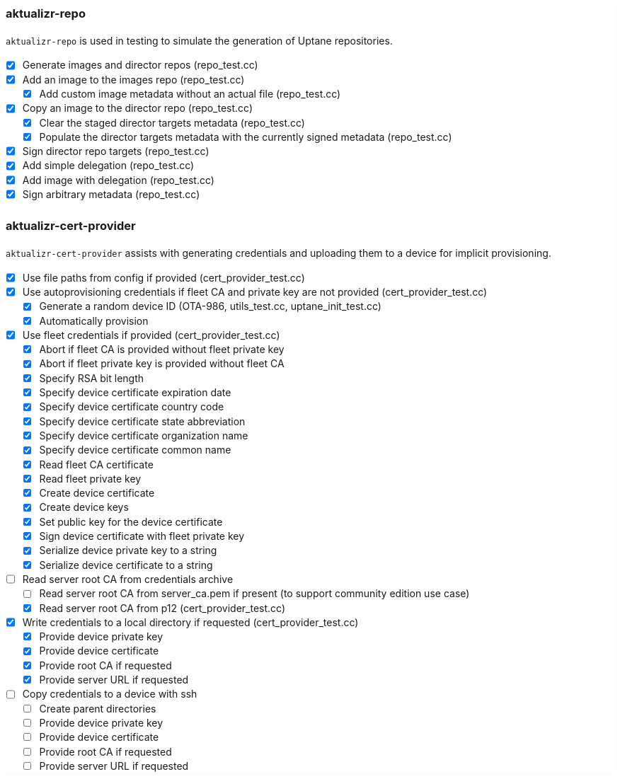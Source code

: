 ### aktualizr-repo

`aktualizr-repo` is used in testing to simulate the generation of Uptane repositories.

- [x] Generate images and director repos (repo_test.cc)
- [x] Add an image to the images repo (repo_test.cc)
  - [x] Add custom image metadata without an actual file (repo_test.cc)
- [x] Copy an image to the director repo (repo_test.cc)
  - [x] Clear the staged director targets metadata (repo_test.cc)
  - [x] Populate the director targets metadata with the currently signed metadata (repo_test.cc)
- [x] Sign director repo targets (repo_test.cc)
- [x] Add simple delegation (repo_test.cc)
- [x] Add image with delegation (repo_test.cc)
- [x] Sign arbitrary metadata (repo_test.cc)

### aktualizr-cert-provider

`aktualizr-cert-provider` assists with generating credentials and uploading them to a device for implicit provisioning.

- [x] Use file paths from config if provided (cert_provider_test.cc)
- [x] Use autoprovisioning credentials if fleet CA and private key are not provided (cert_provider_test.cc)
  - [x] Generate a random device ID (OTA-986, utils_test.cc, uptane_init_test.cc)
  - [x] Automatically provision
- [x] Use fleet credentials if provided (cert_provider_test.cc)
  - [x] Abort if fleet CA is provided without fleet private key
  - [x] Abort if fleet private key is provided without fleet CA
  - [x] Specify RSA bit length
  - [x] Specify device certificate expiration date
  - [x] Specify device certificate country code
  - [x] Specify device certificate state abbreviation
  - [x] Specify device certificate organization name
  - [x] Specify device certificate common name
  - [x] Read fleet CA certificate
  - [x] Read fleet private key
  - [x] Create device certificate
  - [x] Create device keys
  - [x] Set public key for the device certificate
  - [x] Sign device certificate with fleet private key
  - [x] Serialize device private key to a string
  - [x] Serialize device certificate to a string
- [ ] Read server root CA from credentials archive
  - [ ] Read server root CA from server_ca.pem if present (to support community edition use case)
  - [x] Read server root CA from p12 (cert_provider_test.cc)
- [x] Write credentials to a local directory if requested (cert_provider_test.cc)
  - [x] Provide device private key
  - [x] Provide device certificate
  - [x] Provide root CA if requested
  - [x] Provide server URL if requested
- [ ] Copy credentials to a device with ssh
  - [ ] Create parent directories
  - [ ] Provide device private key
  - [ ] Provide device certificate
  - [ ] Provide root CA if requested
  - [ ] Provide server URL if requested
